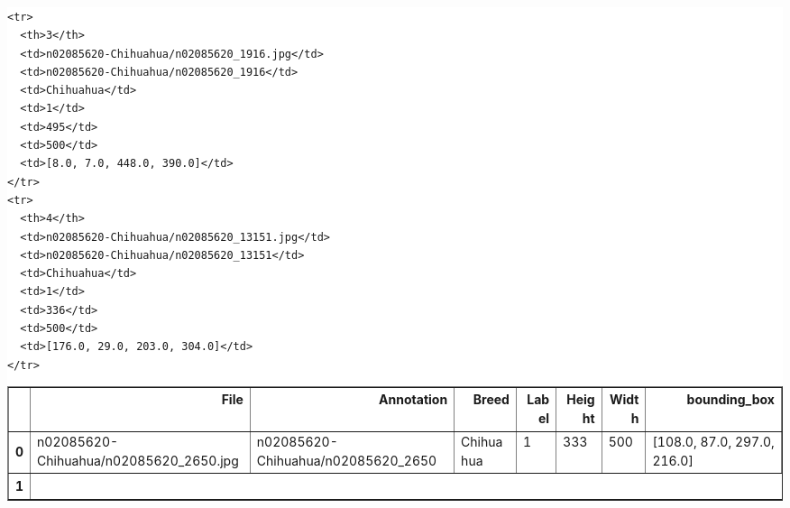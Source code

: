     <tr>
      <th>3</th>
      <td>n02085620-Chihuahua/n02085620_1916.jpg</td>
      <td>n02085620-Chihuahua/n02085620_1916</td>
      <td>Chihuahua</td>
      <td>1</td>
      <td>495</td>
      <td>500</td>
      <td>[8.0, 7.0, 448.0, 390.0]</td>
    </tr>
    <tr>
      <th>4</th>
      <td>n02085620-Chihuahua/n02085620_13151.jpg</td>
      <td>n02085620-Chihuahua/n02085620_13151</td>
      <td>Chihuahua</td>
      <td>1</td>
      <td>336</td>
      <td>500</td>
      <td>[176.0, 29.0, 203.0, 304.0]</td>
    </tr>
  </tbody>
</table>
</div>



<div>
<style scoped>
    .dataframe tbody tr th:only-of-type {
        vertical-align: middle;
    }

    .dataframe tbody tr th {
        vertical-align: top;
    }

    .dataframe thead th {
        text-align: right;
    }
</style>
<table border="1" class="dataframe">
  <thead>
    <tr style="text-align: right;">
      <th></th>
      <th>File</th>
      <th>Annotation</th>
      <th>Breed</th>
      <th>Label</th>
      <th>Height</th>
      <th>Width</th>
      <th>bounding_box</th>
    </tr>
  </thead>
  <tbody>
    <tr>
      <th>0</th>
      <td>n02085620-Chihuahua/n02085620_2650.jpg</td>
      <td>n02085620-Chihuahua/n02085620_2650</td>
      <td>Chihuahua</td>
      <td>1</td>
      <td>333</td>
      <td>500</td>
      <td>[108.0, 87.0, 297.0, 216.0]</td>
    </tr>
    <tr>
      <th>1</th>